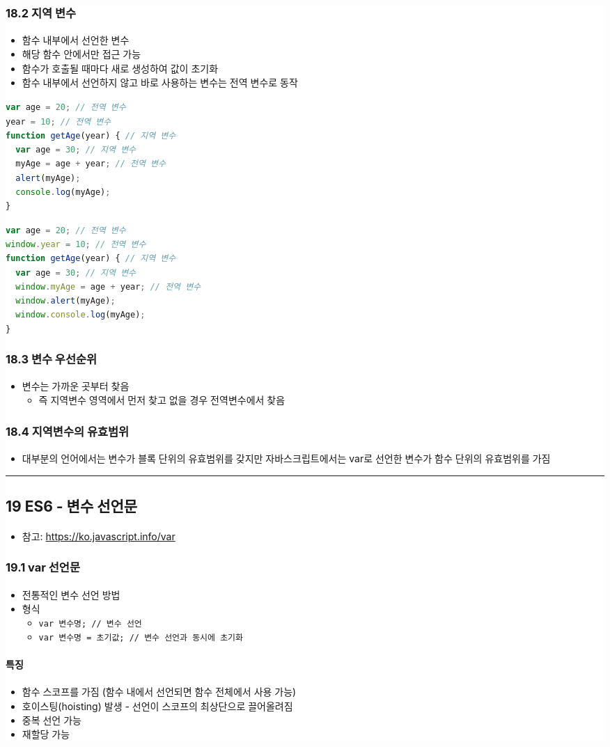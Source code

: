 ### 18.2 지역 변수
- 함수 내부에서 선언한 변수
- 해당 함수 안에서만 접근 가능
- 함수가 호출될 때마다 새로 생성하여 값이 초기화
- 함수 내부에서 선언하지 않고 바로 사용하는 변수는 전역 변수로 동작

```js
var age = 20; // 전역 변수
year = 10; // 전역 변수
function getAge(year) { // 지역 변수
  var age = 30; // 지역 변수
  myAge = age + year; // 전역 변수
  alert(myAge);
  console.log(myAge);
}
```

```js
var age = 20; // 전역 변수
window.year = 10; // 전역 변수
function getAge(year) { // 지역 변수
  var age = 30; // 지역 변수
  window.myAge = age + year; // 전역 변수
  window.alert(myAge);
  window.console.log(myAge);
}
```

### 18.3 변수 우선순위
- 변수는 가까운 곳부터 찾음
  + 즉 지역변수 영역에서 먼저 찾고 없을 경우 전역변수에서 찾음

### 18.4 지역변수의 유효범위
- 대부분의 언어에서는 변수가 블록 단위의 유효범위를 갖지만 자바스크립트에서는 var로 선언한 변수가 함수 단위의 유효범위를 가짐

---

## 19 ES6 - 변수 선언문
- 참고: https://ko.javascript.info/var

### 19.1 var 선언문
- 전통적인 변수 선언 방법
- 형식
  + `var 변수명; // 변수 선언`
  + `var 변수명 = 초기값; // 변수 선언과 동시에 초기화`

#### 특징
- 함수 스코프를 가짐 (함수 내에서 선언되면 함수 전체에서 사용 가능)
- 호이스팅(hoisting) 발생 - 선언이 스코프의 최상단으로 끌어올려짐
- 중복 선언 가능
- 재할당 가능
